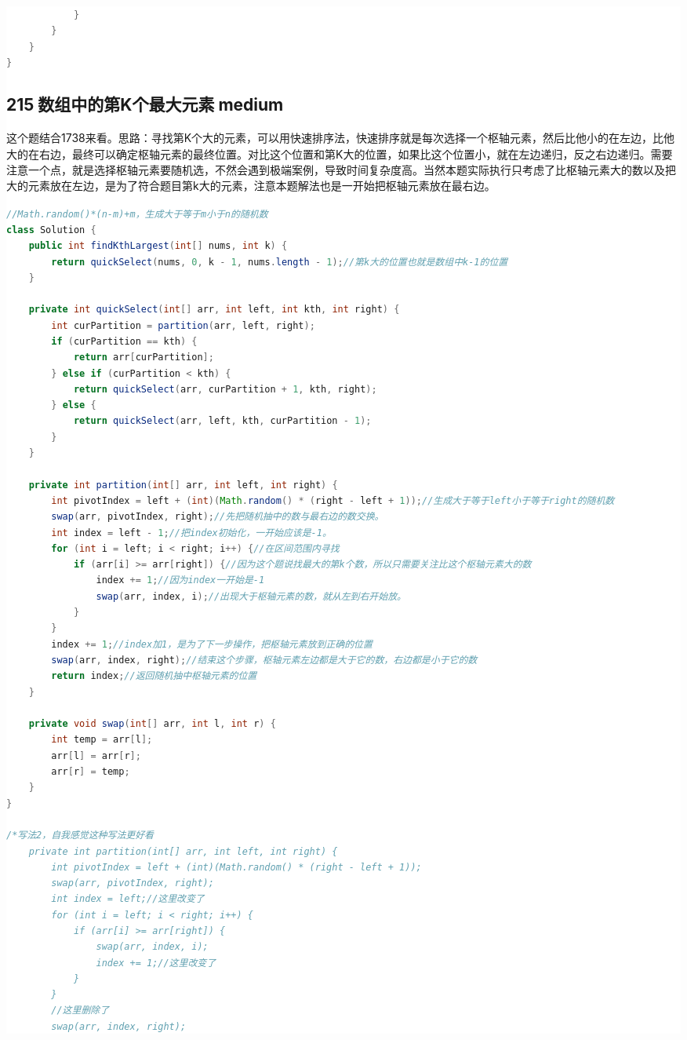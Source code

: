 ```java
            }
        }
    }
}
```
## 215 数组中的第K个最大元素 medium
这个题结合1738来看。思路：寻找第K个大的元素，可以用快速排序法，快速排序就是每次选择一个枢轴元素，然后比他小的在左边，比他大的在右边，最终可以确定枢轴元素的最终位置。对比这个位置和第K大的位置，如果比这个位置小，就在左边递归，反之右边递归。需要注意一个点，就是选择枢轴元素要随机选，不然会遇到极端案例，导致时间复杂度高。当然本题实际执行只考虑了比枢轴元素大的数以及把大的元素放在左边，是为了符合题目第k大的元素，注意本题解法也是一开始把枢轴元素放在最右边。
```java
//Math.random()*(n-m)+m，生成大于等于m小于n的随机数
class Solution {
    public int findKthLargest(int[] nums, int k) {
        return quickSelect(nums, 0, k - 1, nums.length - 1);//第k大的位置也就是数组中k-1的位置
    }

    private int quickSelect(int[] arr, int left, int kth, int right) {
        int curPartition = partition(arr, left, right);
        if (curPartition == kth) {
            return arr[curPartition];
        } else if (curPartition < kth) {
            return quickSelect(arr, curPartition + 1, kth, right);
        } else {
            return quickSelect(arr, left, kth, curPartition - 1);
        }
    }

    private int partition(int[] arr, int left, int right) {
        int pivotIndex = left + (int)(Math.random() * (right - left + 1));//生成大于等于left小于等于right的随机数
        swap(arr, pivotIndex, right);//先把随机抽中的数与最右边的数交换。
        int index = left - 1;//把index初始化，一开始应该是-1。
        for (int i = left; i < right; i++) {//在区间范围内寻找
            if (arr[i] >= arr[right]) {//因为这个题说找最大的第k个数，所以只需要关注比这个枢轴元素大的数
                index += 1;//因为index一开始是-1
                swap(arr, index, i);//出现大于枢轴元素的数，就从左到右开始放。
            }
        }
        index += 1;//index加1，是为了下一步操作，把枢轴元素放到正确的位置
        swap(arr, index, right);//结束这个步骤，枢轴元素左边都是大于它的数，右边都是小于它的数
        return index;//返回随机抽中枢轴元素的位置
    }

    private void swap(int[] arr, int l, int r) {
        int temp = arr[l];
        arr[l] = arr[r];
        arr[r] = temp;
    }
}

/*写法2，自我感觉这种写法更好看
    private int partition(int[] arr, int left, int right) {
        int pivotIndex = left + (int)(Math.random() * (right - left + 1));
        swap(arr, pivotIndex, right);
        int index = left;//这里改变了
        for (int i = left; i < right; i++) {
            if (arr[i] >= arr[right]) {
                swap(arr, index, i);
                index += 1;//这里改变了
            }
        }
        //这里删除了
        swap(arr, index, right);
```
